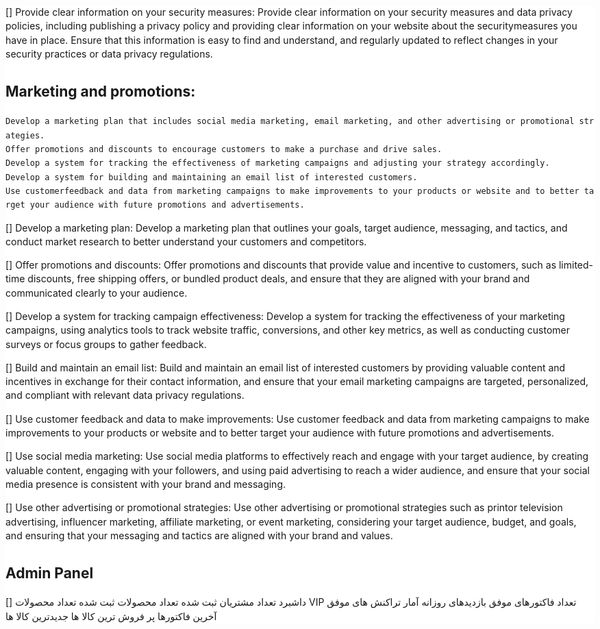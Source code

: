 [] Provide clear information on your security measures: Provide clear information on your security measures and data privacy policies, including publishing a privacy policy and providing clear information on your website about the securitymeasures you have in place. Ensure that this information is easy to find and understand, and regularly updated to reflect changes in your security practices or data privacy regulations.


## Marketing and promotions:
    Develop a marketing plan that includes social media marketing, email marketing, and other advertising or promotional strategies.
    Offer promotions and discounts to encourage customers to make a purchase and drive sales.
    Develop a system for tracking the effectiveness of marketing campaigns and adjusting your strategy accordingly.
    Develop a system for building and maintaining an email list of interested customers.
    Use customerfeedback and data from marketing campaigns to make improvements to your products or website and to better target your audience with future promotions and advertisements.

[] Develop a marketing plan: Develop a marketing plan that outlines your goals, target audience, messaging, and tactics, and conduct market research to better understand your customers and competitors.

[] Offer promotions and discounts: Offer promotions and discounts that provide value and incentive to customers, such as limited-time discounts, free shipping offers, or bundled product deals, and ensure that they are aligned with your brand and communicated clearly to your audience.

[] Develop a system for tracking campaign effectiveness: Develop a system for tracking the effectiveness of your marketing campaigns, using analytics tools to track website traffic, conversions, and other key metrics, as well as conducting customer surveys or focus groups to gather feedback.

[] Build and maintain an email list: Build and maintain an email list of interested customers by providing valuable content and incentives in exchange for their contact information, and ensure that your email marketing campaigns are targeted, personalized, and compliant with relevant data privacy regulations.

[] Use customer feedback and data to make improvements: Use customer feedback and data from marketing campaigns to make improvements to your products or website and to better target your audience with future promotions and advertisements.

[] Use social media marketing: Use social media platforms to effectively reach and engage with your target audience, by creating valuable content, engaging with your followers, and using paid advertising to reach a wider audience, and ensure that your social media presence is consistent with your brand and messaging.

[] Use other advertising or promotional strategies: Use other advertising or promotional strategies such as printor television advertising, influencer marketing, affiliate marketing, or event marketing, considering your target audience, budget, and goals, and ensuring that your messaging and tactics are aligned with your brand and values.


## Admin Panel

[] داشبرد
    تعداد مشتریان ثبت شده
    تعداد محصولات ثبت شده
    تعداد محصولات VIP
    تعداد فاکتورهای موفق
    بازدیدهای روزانه
    آمار تراکنش های موفق
    آخرین فاکتورها
    پر فروش ترین کالا ها
    جدیدترین کالا ها
